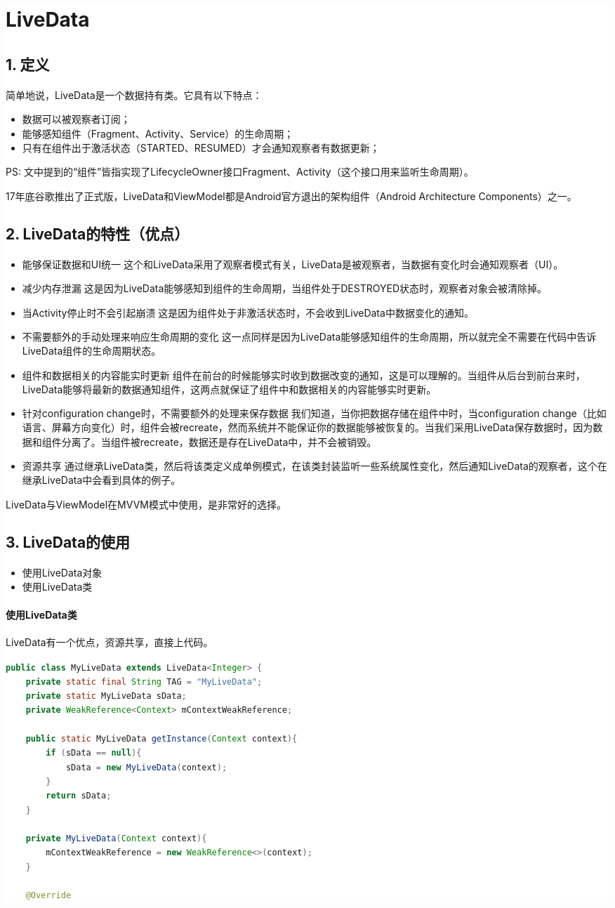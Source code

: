 # LiveData

## 1. 定义

简单地说，LiveData是一个数据持有类。它具有以下特点：

- 数据可以被观察者订阅；
- 能够感知组件（Fragment、Activity、Service）的生命周期；
- 只有在组件出于激活状态（STARTED、RESUMED）才会通知观察者有数据更新；

PS: 文中提到的“组件”皆指实现了LifecycleOwner接口Fragment、Activity（这个接口用来监听生命周期）。

17年底谷歌推出了正式版，LiveData和ViewModel都是Android官方退出的架构组件（Android Architecture Components）之一。

## 2. LiveData的特性（优点）

- 能够保证数据和UI统一
   这个和LiveData采用了观察者模式有关，LiveData是被观察者，当数据有变化时会通知观察者（UI）。

- 减少内存泄漏
   这是因为LiveData能够感知到组件的生命周期，当组件处于DESTROYED状态时，观察者对象会被清除掉。

- 当Activity停止时不会引起崩溃
   这是因为组件处于非激活状态时，不会收到LiveData中数据变化的通知。

- 不需要额外的手动处理来响应生命周期的变化
   这一点同样是因为LiveData能够感知组件的生命周期，所以就完全不需要在代码中告诉LiveData组件的生命周期状态。

- 组件和数据相关的内容能实时更新
   组件在前台的时候能够实时收到数据改变的通知，这是可以理解的。当组件从后台到前台来时，LiveData能够将最新的数据通知组件，这两点就保证了组件中和数据相关的内容能够实时更新。

- 针对configuration change时，不需要额外的处理来保存数据
    我们知道，当你把数据存储在组件中时，当configuration change（比如语言、屏幕方向变化）时，组件会被recreate，然而系统并不能保证你的数据能够被恢复的。当我们采用LiveData保存数据时，因为数据和组件分离了。当组件被recreate，数据还是存在LiveData中，并不会被销毁。

- 资源共享
   通过继承LiveData类，然后将该类定义成单例模式，在该类封装监听一些系统属性变化，然后通知LiveData的观察者，这个在继承LiveData中会看到具体的例子。

LiveData与ViewModel在MVVM模式中使用，是非常好的选择。

## 3. LiveData的使用

- 使用LiveData对象
- 使用LiveData类

#### 使用LiveData类

LiveData有一个优点，资源共享，直接上代码。

```java
public class MyLiveData extends LiveData<Integer> {
    private static final String TAG = "MyLiveData";
    private static MyLiveData sData;
    private WeakReference<Context> mContextWeakReference;

    public static MyLiveData getInstance(Context context){
        if (sData == null){
            sData = new MyLiveData(context);
        }
        return sData;
    }

    private MyLiveData(Context context){
        mContextWeakReference = new WeakReference<>(context);
    }

    @Override
```